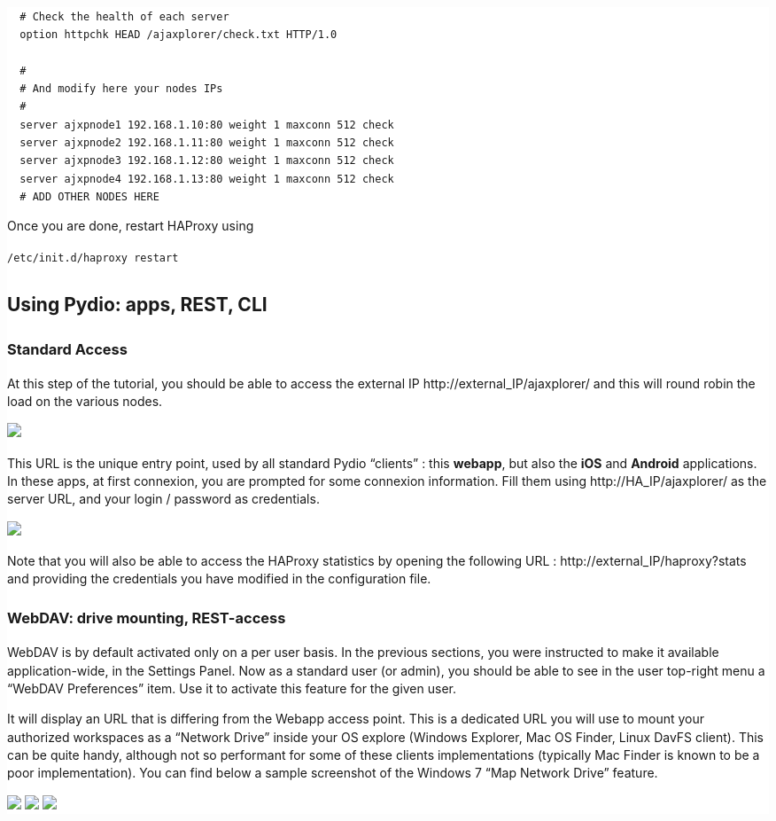       # Check the health of each server
      option httpchk HEAD /ajaxplorer/check.txt HTTP/1.0

      #
      # And modify here your nodes IPs
      #
      server ajxpnode1 192.168.1.10:80 weight 1 maxconn 512 check
      server ajxpnode2 192.168.1.11:80 weight 1 maxconn 512 check
      server ajxpnode3 192.168.1.12:80 weight 1 maxconn 512 check
      server ajxpnode4 192.168.1.13:80 weight 1 maxconn 512 check
      # ADD OTHER NODES HERE

Once you are done, restart HAProxy using

`/etc/init.d/haproxy restart`

## Using Pydio: apps, REST, CLI
### Standard Access
At this step of the tutorial, you should be able to access the external IP http://external_IP/ajaxplorer/ and this will round robin the load on the various nodes.

![](../images/system/red_hat_storage/screenshot-2013-05-14-at-23-00-14.png)

This URL is the unique entry point, used by all standard Pydio “clients” : this **webapp**, but also the **iOS** and **Android** applications. In these apps, at first connexion, you are prompted for some connexion information. Fill them using http://HA_IP/ajaxplorer/ as the server URL, and your login / password as credentials.

![](../images/system/red_hat_storage/photo.png)

Note that you will also be able to access the HAProxy statistics by opening the following URL : http://external_IP/haproxy?stats and providing the credentials you have modified in the configuration file.

### WebDAV: drive mounting, REST-access
WebDAV is by default activated only on a per user basis. In the previous sections, you were instructed to make it available application-wide, in the Settings Panel. Now as a standard user (or admin), you should be able to see in the user top-right menu a “WebDAV Preferences” item. Use it to activate this feature for the given user.

It will display an URL that is differing from the Webapp access point. This is a dedicated URL you will use to mount your authorized workspaces as a “Network Drive” inside your OS explore (Windows Explorer, Mac OS Finder, Linux DavFS client). This can be quite handy, although not so performant for some of these clients implementations (typically Mac Finder is known to be a poor implementation). You can find below a sample screenshot of the Windows 7 “Map Network Drive” feature.

![](../images/system/red_hat_storage/screenshot-2013-06-08-at-18-58-56.png)
![](../images/system/red_hat_storage/photo.screenshot-2013-06-08-at-19-00-28.png)
![](../images/system/red_hat_storage/screenshot-2013-06-08-at-19-10-26.png)
